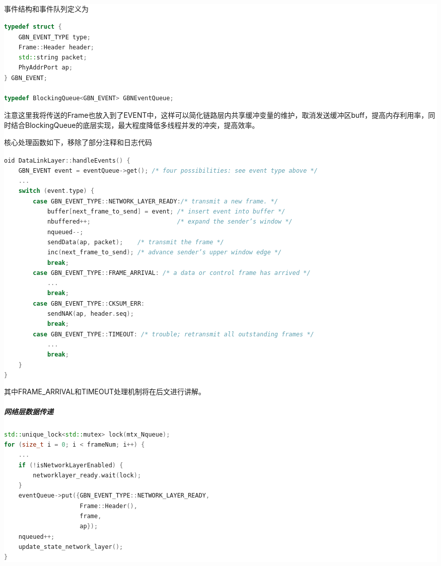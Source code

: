 事件结构和事件队列定义为

```cpp
typedef struct {
    GBN_EVENT_TYPE type;
    Frame::Header header;
    std::string packet;
    PhyAddrPort ap;
} GBN_EVENT;

typedef BlockingQueue<GBN_EVENT> GBNEventQueue;
```

注意这里我将传送的Frame也放入到了EVENT中，这样可以简化链路层内共享缓冲变量的维护，取消发送缓冲区buff，提高内存利用率，同时结合BlockingQueue的底层实现，最大程度降低多线程并发的冲突，提高效率。

核心处理函数如下，移除了部分注释和日志代码

```cpp
oid DataLinkLayer::handleEvents() {
    GBN_EVENT event = eventQueue->get(); /* four possibilities: see event type above */
    ...
    switch (event.type) {
        case GBN_EVENT_TYPE::NETWORK_LAYER_READY:/* transmit a new frame. */
            buffer[next_frame_to_send] = event; /* insert event into buffer */
            nbuffered++;                        /* expand the sender’s window */
            nqueued--;
            sendData(ap, packet);    /* transmit the frame */
            inc(next_frame_to_send); /* advance sender’s upper window edge */
            break;
        case GBN_EVENT_TYPE::FRAME_ARRIVAL: /* a data or control frame has arrived */
            ...
            break;
        case GBN_EVENT_TYPE::CKSUM_ERR:
            sendNAK(ap, header.seq);
            break;
        case GBN_EVENT_TYPE::TIMEOUT: /* trouble; retransmit all outstanding frames */
           	...
            break;
    }
}
```

其中FRAME_ARRIVAL和TIMEOUT处理机制将在后文进行讲解。

##### 网络层数据传递

```cpp
std::unique_lock<std::mutex> lock(mtx_Nqueue);
for (size_t i = 0; i < frameNum; i++) {
	...
    if (!isNetworkLayerEnabled) {
        networklayer_ready.wait(lock);
    }
    eventQueue->put({GBN_EVENT_TYPE::NETWORK_LAYER_READY,
                     Frame::Header(),
                     frame,
                     ap});
    nqueued++;
    update_state_network_layer();
}
```
